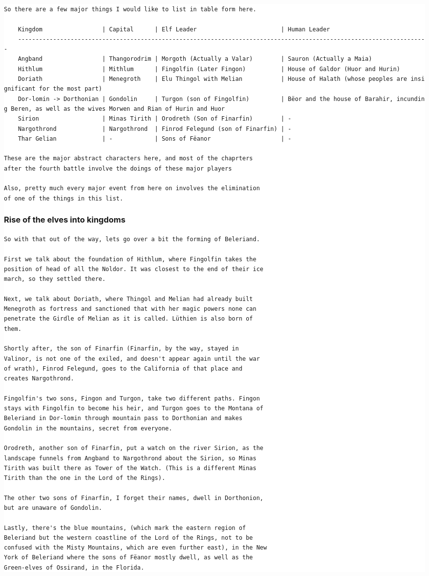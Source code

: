     So there are a few major things I would like to list in table form here.

        Kingdom                 | Capital      | Elf Leader                        | Human Leader
        ---------------------------------------------------------------------------------------------------------------------
        Angband                 | Thangorodrim | Morgoth (Actually a Valar)        | Sauron (Actually a Maia)
        Hithlum                 | Mithlum      | Fingolfin (Later Fingon)          | House of Galdor (Huor and Hurin)
        Doriath                 | Menegroth    | Elu Thingol with Melian           | House of Halath (whose peoples are insignificant for the most part)
        Dor-lomin -> Dorthonian | Gondolin     | Turgon (son of Fingolfin)         | Bëor and the house of Barahir, incunding Beren, as well as the wives Morwen and Rian of Hurin and Huor
        Sirion                  | Minas Tirith | Orodreth (Son of Finarfin)        | -
        Nargothrond             | Nargothrond  | Finrod Felegund (son of Finarfin) | -
        Thar Gelian             | -            | Sons of Fëanor                    | -

    These are the major abstract characters here, and most of the chaprters
    after the fourth battle involve the doings of these major players

    Also, pretty much every major event from here on involves the elimination
    of one of the things in this list.

### Rise of the elves into kingdoms
    So with that out of the way, lets go over a bit the forming of Beleriand.

    First we talk about the foundation of Hithlum, where Fingolfin takes the
    position of head of all the Noldor. It was closest to the end of their ice
    march, so they settled there.

    Next, we talk about Doriath, where Thingol and Melian had already built
    Menegroth as fortress and sanctioned that with her magic powers none can
    penetrate the Girdle of Melian as it is called. Lüthien is also born of
    them.

    Shortly after, the son of Finarfin (Finarfin, by the way, stayed in
    Valinor, is not one of the exiled, and doesn't appear again until the war
    of wrath), Finrod Felegund, goes to the California of that place and
    creates Nargothrond.

    Fingolfin's two sons, Fingon and Turgon, take two different paths. Fingon
    stays with Fingolfin to become his heir, and Turgon goes to the Montana of
    Beleriand in Dor-lomin through mountain pass to Dorthonian and makes
    Gondolin in the mountains, secret from everyone.

    Orodreth, another son of Finarfin, put a watch on the river Sirion, as the
    landscape funnels from Angband to Nargothrond about the Sirion, so Minas
    Tirith was built there as Tower of the Watch. (This is a different Minas
    Tirith than the one in the Lord of the Rings).

    The other two sons of Finarfin, I forget their names, dwell in Dorthonion,
    but are unaware of Gondolin.

    Lastly, there's the blue mountains, (which mark the eastern region of
    Beleriand but the western coastline of the Lord of the Rings, not to be
    confused with the Misty Mountains, which are even further east), in the New
    York of Beleriand where the sons of Fëanor mostly dwell, as well as the
    Green-elves of Ossirand, in the Florida.
